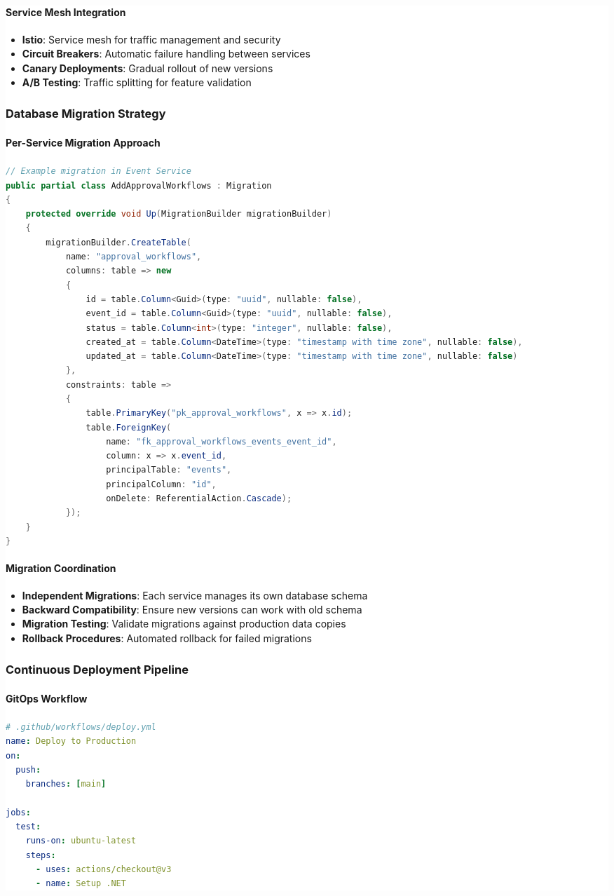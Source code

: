 #### Service Mesh Integration
- **Istio**: Service mesh for traffic management and security
- **Circuit Breakers**: Automatic failure handling between services
- **Canary Deployments**: Gradual rollout of new versions
- **A/B Testing**: Traffic splitting for feature validation

### Database Migration Strategy

#### Per-Service Migration Approach
```csharp
// Example migration in Event Service
public partial class AddApprovalWorkflows : Migration
{
    protected override void Up(MigrationBuilder migrationBuilder)
    {
        migrationBuilder.CreateTable(
            name: "approval_workflows",
            columns: table => new
            {
                id = table.Column<Guid>(type: "uuid", nullable: false),
                event_id = table.Column<Guid>(type: "uuid", nullable: false),
                status = table.Column<int>(type: "integer", nullable: false),
                created_at = table.Column<DateTime>(type: "timestamp with time zone", nullable: false),
                updated_at = table.Column<DateTime>(type: "timestamp with time zone", nullable: false)
            },
            constraints: table =>
            {
                table.PrimaryKey("pk_approval_workflows", x => x.id);
                table.ForeignKey(
                    name: "fk_approval_workflows_events_event_id",
                    column: x => x.event_id,
                    principalTable: "events",
                    principalColumn: "id",
                    onDelete: ReferentialAction.Cascade);
            });
    }
}
```

#### Migration Coordination
- **Independent Migrations**: Each service manages its own database schema
- **Backward Compatibility**: Ensure new versions can work with old schema
- **Migration Testing**: Validate migrations against production data copies
- **Rollback Procedures**: Automated rollback for failed migrations

### Continuous Deployment Pipeline

#### GitOps Workflow
```yaml
# .github/workflows/deploy.yml
name: Deploy to Production
on:
  push:
    branches: [main]
    
jobs:
  test:
    runs-on: ubuntu-latest
    steps:
      - uses: actions/checkout@v3
      - name: Setup .NET
```